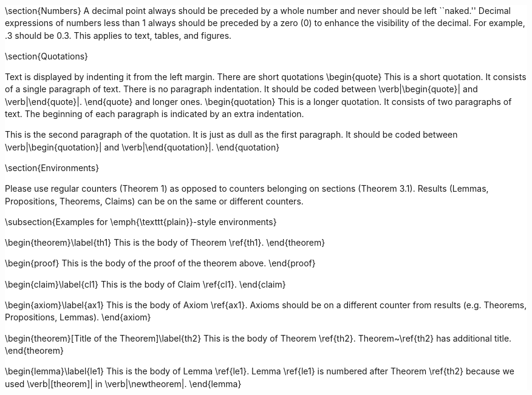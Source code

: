 \section{Numbers}
A decimal point always should be preceded by a whole number and never should be left ``naked.'' Decimal expressions of numbers less than 1 always should be preceded by a zero (0) to enhance the visibility of the decimal. For example, .3 should be 0.3.   This applies to text, tables, and figures.


\section{Quotations}

Text is displayed by indenting it from the left margin. There are short quotations
\begin{quote}
This is a short quotation.  It consists of a
single paragraph of text.  There is no paragraph
indentation. It should be coded between \verb|\begin{quote}| and \verb|\end{quote}|.
\end{quote}
and longer ones.
\begin{quotation}
This is a longer quotation.  It consists of two paragraphs
of text.  The beginning of each paragraph is indicated
by an extra indentation.

This is the second paragraph of the quotation.  It is just
as dull as the first paragraph. It should be coded between \verb|\begin{quotation}| and \verb|\end{quotation}|.
\end{quotation}

\section{Environments}

Please use regular counters (Theorem 1) as opposed to counters belonging on sections (Theorem 3.1). Results (Lemmas, Propositions, Theorems, Claims) can be on the same or different counters.

\subsection{Examples for \emph{\texttt{plain}}-style environments}

\begin{theorem}\label{th1}
This is the body of Theorem \ref{th1}.
\end{theorem}


\begin{proof}
This is the body of the proof of the theorem above.
\end{proof}

\begin{claim}\label{cl1}
This is the body of Claim \ref{cl1}. 
\end{claim}



\begin{axiom}\label{ax1}
This is the body of Axiom \ref{ax1}. Axioms should be on a different counter from results (e.g. Theorems, Propositions, Lemmas).
\end{axiom}

\begin{theorem}[Title of the Theorem]\label{th2}
This is the body of Theorem \ref{th2}. Theorem~\ref{th2} has additional title.
\end{theorem}

\begin{lemma}\label{le1}
This is the body of Lemma \ref{le1}. Lemma \ref{le1} is numbered after
Theorem \ref{th2} because we used \verb|[theorem]| in \verb|\newtheorem|.
\end{lemma}


[^1]: This is an example of a footnote.
[^2]: Note that footnote number is after punctuation.
